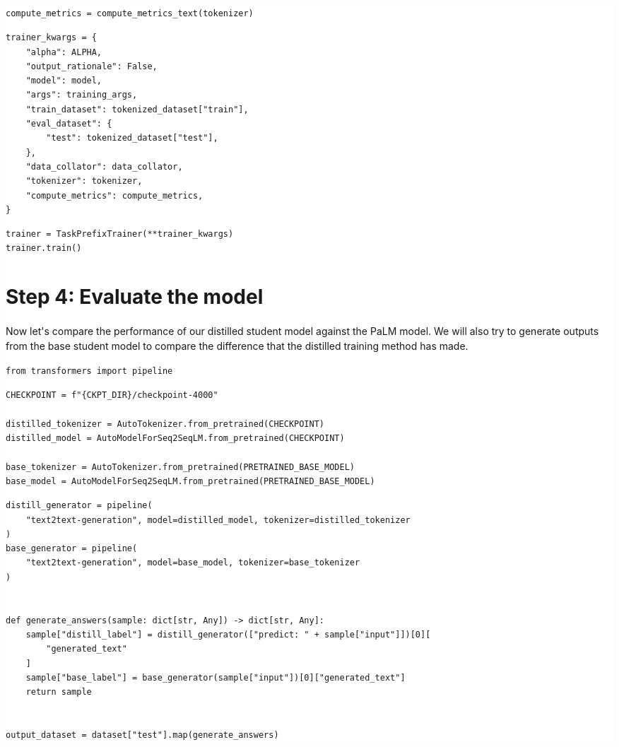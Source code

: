 ```
compute_metrics = compute_metrics_text(tokenizer)
```


```
trainer_kwargs = {
    "alpha": ALPHA,
    "output_rationale": False,
    "model": model,
    "args": training_args,
    "train_dataset": tokenized_dataset["train"],
    "eval_dataset": {
        "test": tokenized_dataset["test"],
    },
    "data_collator": data_collator,
    "tokenizer": tokenizer,
    "compute_metrics": compute_metrics,
}
```


```
trainer = TaskPrefixTrainer(**trainer_kwargs)
trainer.train()
```

# Step 4: Evaluate the model

Now let's compare the performance of our distilled student model against the PaLM model. We will also try to generate outputs from the base student model to compare the difference that the distilled training method has made.


```
from transformers import pipeline
```


```
CHECKPOINT = f"{CKPT_DIR}/checkpoint-4000"

distilled_tokenizer = AutoTokenizer.from_pretrained(CHECKPOINT)
distilled_model = AutoModelForSeq2SeqLM.from_pretrained(CHECKPOINT)

base_tokenizer = AutoTokenizer.from_pretrained(PRETRAINED_BASE_MODEL)
base_model = AutoModelForSeq2SeqLM.from_pretrained(PRETRAINED_BASE_MODEL)
```


```
distill_generator = pipeline(
    "text2text-generation", model=distilled_model, tokenizer=distilled_tokenizer
)
base_generator = pipeline(
    "text2text-generation", model=base_model, tokenizer=base_tokenizer
)


def generate_answers(sample: dict[str, Any]) -> dict[str, Any]:
    sample["distill_label"] = distill_generator(["predict: " + sample["input"]])[0][
        "generated_text"
    ]
    sample["base_label"] = base_generator(sample["input"])[0]["generated_text"]
    return sample


output_dataset = dataset["test"].map(generate_answers)
```
